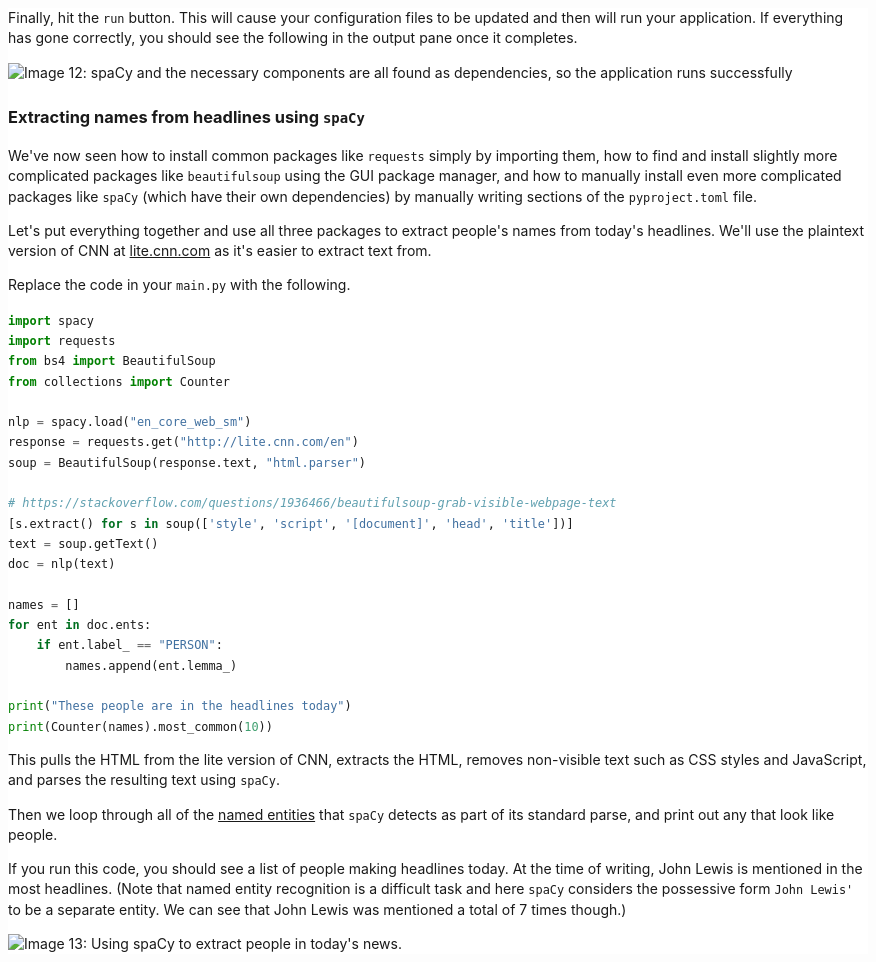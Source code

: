 Finally, hit the `run` button. This will cause your configuration files to be updated and then will run your application. If everything has gone correctly, you should see the following in the output pane once it completes.

![**Image 12:** *`spaCy` and the necessary components are all found as dependencies, so the application runs successfully*](https://i.ritzastatic.com/repl/codewithrepl/03-handling-dependecies/03-12-brown-fox.png)

### Extracting names from headlines using `spaCy`

We've now seen how to install common packages like `requests` simply by importing them, how to find and install slightly more complicated packages like `beautifulsoup` using the GUI package manager, and how to manually install even more complicated packages like `spaCy` (which have their own dependencies) by manually writing sections of the `pyproject.toml` file.

Let's put everything together and use all three packages to extract people's names from today's headlines. We'll use the plaintext version of CNN at [lite.cnn.com](https://lite.cnn.com) as it's easier to extract text from.

Replace the code in your `main.py` with the following.

```python
import spacy
import requests
from bs4 import BeautifulSoup
from collections import Counter

nlp = spacy.load("en_core_web_sm")
response = requests.get("http://lite.cnn.com/en")
soup = BeautifulSoup(response.text, "html.parser")

# https://stackoverflow.com/questions/1936466/beautifulsoup-grab-visible-webpage-text
[s.extract() for s in soup(['style', 'script', '[document]', 'head', 'title'])]
text = soup.getText()
doc = nlp(text)

names = []
for ent in doc.ents:
    if ent.label_ == "PERSON":
        names.append(ent.lemma_)

print("These people are in the headlines today")
print(Counter(names).most_common(10))
```

This pulls the HTML from the lite version of CNN, extracts the HTML, removes non-visible text such as CSS styles and JavaScript, and parses the resulting text using `spaCy`.

Then we loop through all of the [named entities](https://en.wikipedia.org/wiki/Named_entity) that `spaCy` detects as part of its standard parse, and print out any that look like people.

If you run this code, you should see a list of people making headlines today. At the time of writing, John Lewis is mentioned in the most headlines. (Note that named entity recognition is a difficult task and here `spaCy` considers the possessive form `John Lewis'` to be a separate entity. We can see that John Lewis was mentioned a total of 7 times though.)

![**Image 13:** *Using `spaCy` to extract people in today's news.*](https://i.ritzastatic.com/repl/codewithrepl/03-handling-dependecies/03-13-using-spacy.png)
